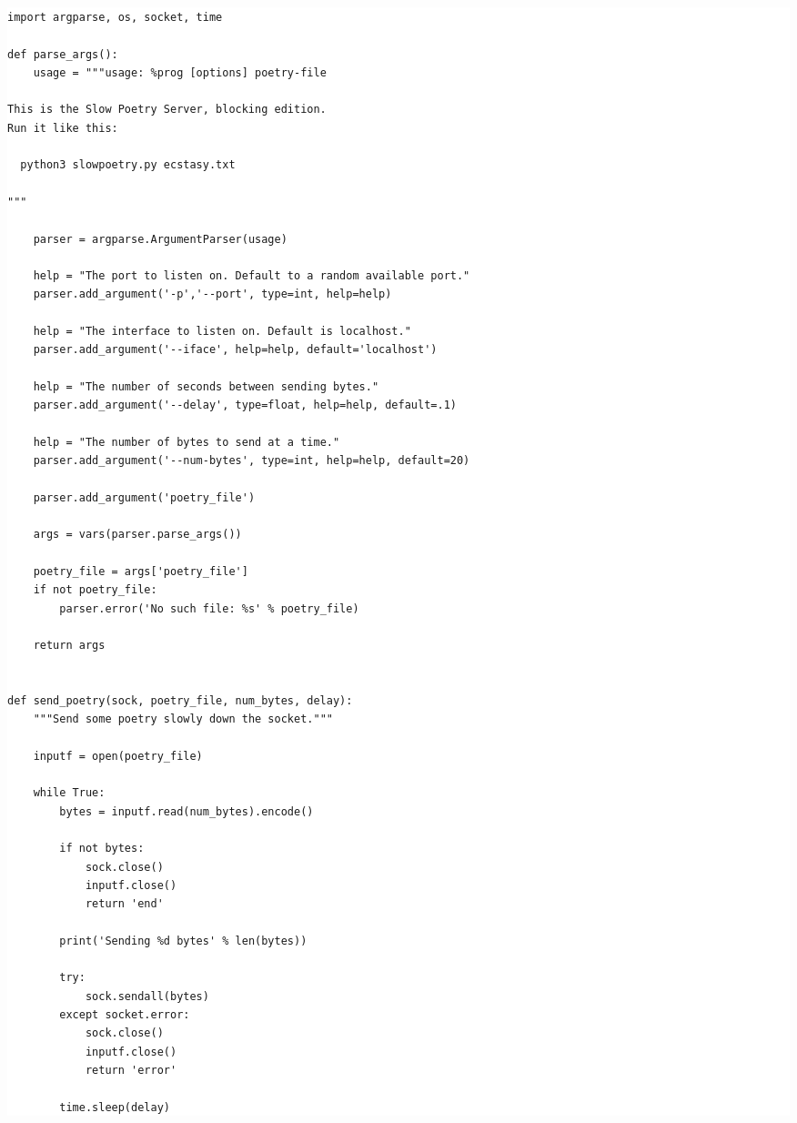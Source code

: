     import argparse, os, socket, time
    
    def parse_args():
        usage = """usage: %prog [options] poetry-file
    
    This is the Slow Poetry Server, blocking edition.
    Run it like this:
    
      python3 slowpoetry.py ecstasy.txt
    
    """
    
        parser = argparse.ArgumentParser(usage)
    
        help = "The port to listen on. Default to a random available port."
        parser.add_argument('-p','--port', type=int, help=help)
    
        help = "The interface to listen on. Default is localhost."
        parser.add_argument('--iface', help=help, default='localhost')
    
        help = "The number of seconds between sending bytes."
        parser.add_argument('--delay', type=float, help=help, default=.1)
    
        help = "The number of bytes to send at a time."
        parser.add_argument('--num-bytes', type=int, help=help, default=20)
    
        parser.add_argument('poetry_file')
    
        args = vars(parser.parse_args())
    
        poetry_file = args['poetry_file']
        if not poetry_file:
            parser.error('No such file: %s' % poetry_file)
    
        return args


    def send_poetry(sock, poetry_file, num_bytes, delay):
        """Send some poetry slowly down the socket."""
    
        inputf = open(poetry_file)
    
        while True:
            bytes = inputf.read(num_bytes).encode()
    
            if not bytes:
                sock.close()
                inputf.close()
                return 'end'
    
            print('Sending %d bytes' % len(bytes))
    
            try:
                sock.sendall(bytes)
            except socket.error:
                sock.close()
                inputf.close()
                return 'error'
    
            time.sleep(delay)
